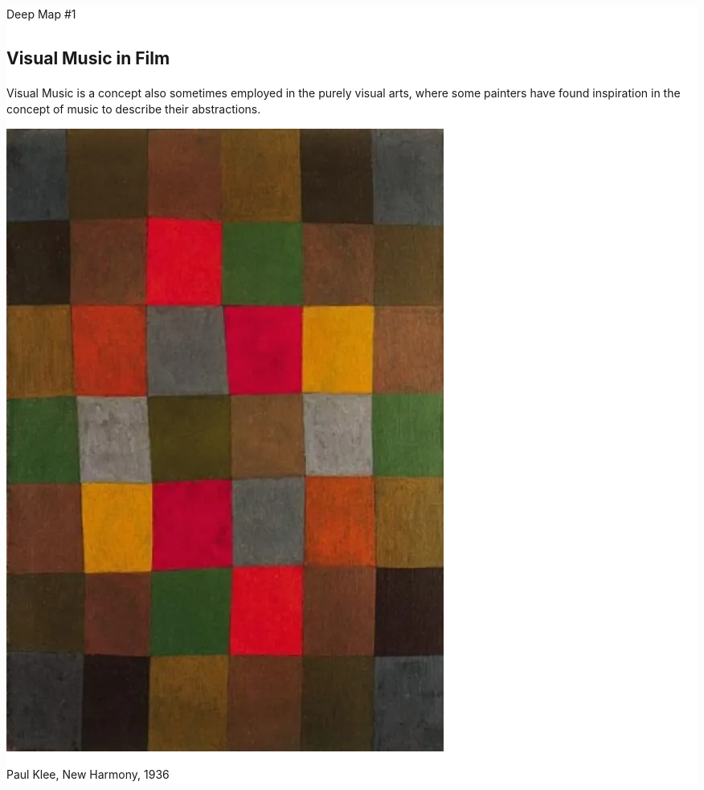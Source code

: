 
<youtube-embed video="yGXZBfgmVBo" />

Deep Map #1

Visual Music in Film
--------------------

Visual Music is a concept also sometimes employed in the purely visual arts, where some painters have found inspiration in the concept of music to describe their abstractions.

![New Harmony](./sq.webp)

Paul Klee, New Harmony, 1936
